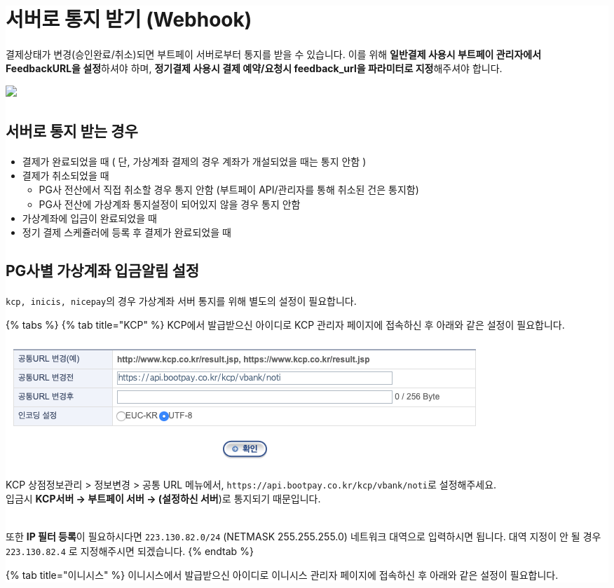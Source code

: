 # 서버로 통지 받기 (Webhook)

결제상태가 변경(승인완료/취소)되면 부트페이 서버로부터 통지를 받을 수 있습니다. 이를 위해 **일반결제 사용시 부트페이 관리자에서 FeedbackURL을 설정**하셔야 하며, **정기결제 사용시 결제 예약/요청시 feedback\_url을 파라미터로 지정**해주셔야 합니다.

![](https://docs.bootpay.co.kr/assets/intergration/before/1-1a5c76dc92e439d9c982af5b1b8b4f6a598d0dcf0b1a1522fef3baf63053ca48.jpg)

## 서버로 통지 받는 경우&#x20;

* 결제가 완료되었을 때 ( 단, 가상계좌 결제의 경우 계좌가 개설되었을 때는 통지 안함 )
* 결제가 취소되었을 때&#x20;
  * PG사 전산에서 직접 취소할 경우 통지 안함 (부트페이 API/관리자를 통해 취소된 건은 통지함)
  * PG사 전산에 가상계좌 통지설정이 되어있지 않을 경우 통지 안함
* 가상계좌에 입금이 완료되었을 때
* 정기 결제 스케쥴러에 등록 후 결제가 완료되었을 때

## PG사별 가상계좌 입금알림 설정

`kcp, inicis, nicepay`의 경우 가상계좌 서버 통지를 위해 별도의 설정이 필요합니다.&#x20;

{% tabs %}
{% tab title="KCP" %}
KCP에서 발급받으신 아이디로 KCP 관리자 페이지에 접속하신 후 아래와 같은 설정이 필요합니다.

![](../.gitbook/assets/kcp-dd93b0bfbdc242dd9463e05dfa30c3b2ea7bae8e056f47bc8d3327f8f06fe0ad.png)

KCP 상점정보관리 > 정보변경 > 공통 URL 메뉴에서, `https://api.bootpay.co.kr/kcp/vbank/noti`로 설정해주세요.\
입금시 **KCP서버 → 부트페이 서버 → (설정하신 서버**)로 통지되기 때문입니다.

\
또한 **IP 필터 등록**이 필요하시다면 `223.130.82.0/24` (NETMASK 255.255.255.0) 네트워크 대역으로 입력하시면 됩니다. 대역 지정이 안 될 경우 `223.130.82.4` 로 지정해주시면 되겠습니다.&#x20;
{% endtab %}

{% tab title="이니시스" %}
이니시스에서 발급받으신 아이디로 이니시스 관리자 페이지에 접속하신 후 아래와 같은 설정이 필요합니다.
